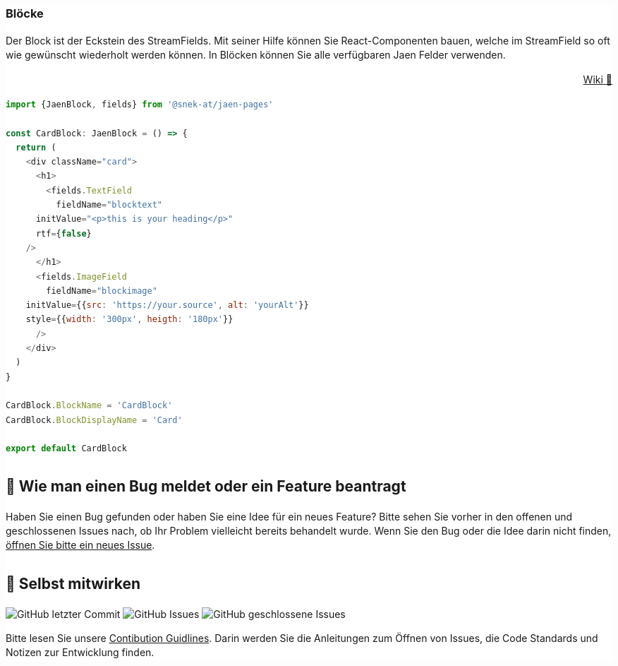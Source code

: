 
### Blöcke
Der Block ist der Eckstein des StreamFields. Mit seiner Hilfe können Sie React-Componenten bauen, welche im StreamField so oft wie gewünscht wiederholt werden können. In Blöcken können Sie alle verfügbaren Jaen Felder verwenden.<div align=right>[Wiki 📖](https://github.com/snek-at/jaen/wiki/Blocks_ger-at)</div>

```javascript
import {JaenBlock, fields} from '@snek-at/jaen-pages'

const CardBlock: JaenBlock = () => {
  return (
    <div className="card">
      <h1>
      	<fields.TextField 
      	  fieldName="blocktext"
	  initValue="<p>this is your heading</p>"
	  rtf={false}
	/>
      </h1>
      <fields.ImageField 
        fieldName="blockimage"
	initValue={{src: 'https://your.source', alt: 'yourAlt'}}
	style={{width: '300px', heigth: '180px'}}
      />
    </div>
  )
}

CardBlock.BlockName = 'CardBlock'
CardBlock.BlockDisplayName = 'Card'

export default CardBlock
```


## [](#-wie-man-einen-bug-meldet-oder-eine-neuerung-beantragt)🐞 Wie man einen Bug meldet oder ein Feature beantragt

Haben Sie einen Bug gefunden oder haben Sie eine Idee für ein neues Feature? Bitte sehen Sie vorher in den offenen und geschlossenen Issues nach, ob Ihr Problem vielleicht bereits behandelt wurde.
Wenn Sie den Bug oder die Idee darin nicht finden, [öffnen Sie bitte ein neues Issue](https://github.com/snek-at/jaen/issues/new/choose).

## [](#-selbst-mitwirken)🤝 Selbst mitwirken
![GitHub letzter Commit](https://img.shields.io/github/last-commit/snek-at/jaen)
![GitHub Issues](https://img.shields.io/github/issues-raw/snek-at/jaen)
![GitHub geschlossene Issues](https://img.shields.io/github/issues-closed-raw/snek-at/jaen?color=green)

Bitte lesen Sie unsere
[Contibution Guidlines](https://github.com/snek-at/jaen/blob/master/CONTRIBUTING.md).
Darin werden Sie die Anleitungen zum Öffnen von Issues, die Code Standards und Notizen zur Entwicklung finden.
